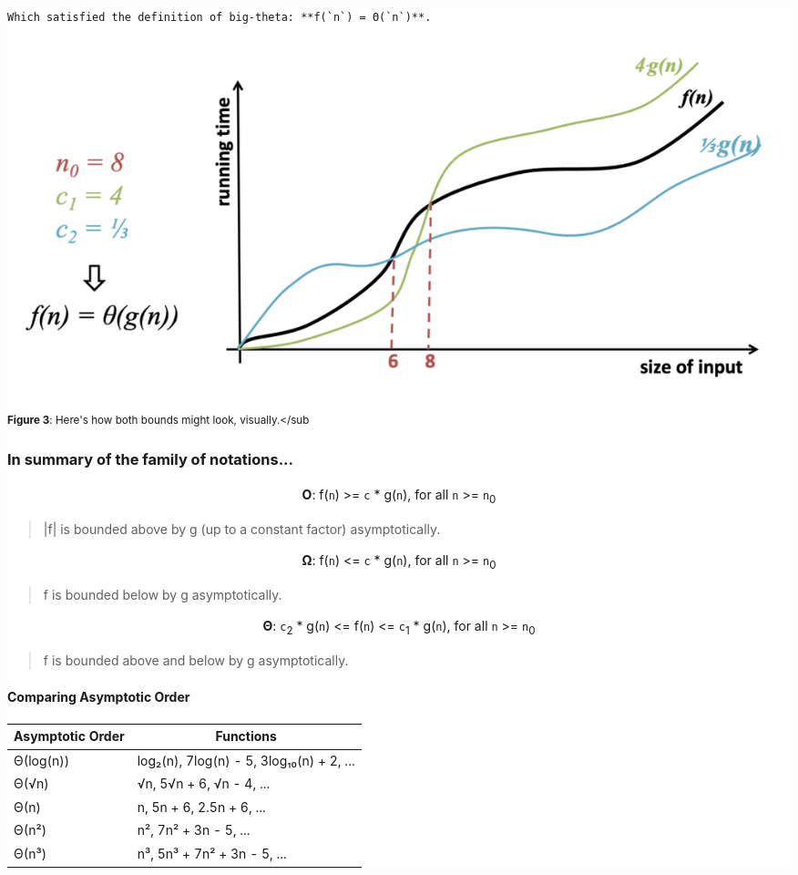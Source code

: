    Which satisfied the definition of big-theta: **f(`n`) = Θ(`n`)**.

![big-theta](assets/big-theta.png)

<sub>**Figure 3**: Here's how both bounds might look, visually.</sub

### In summary of the family of notations...

<p align=center><strong>O</strong>: f(<code>n</code>) >= <code>c</code> * g(<code>n</code>), for all <code>n</code> >= <code>n</code><sub>0</sub></p>

> |f| is bounded above by g (up to a constant factor) asymptotically.

<p align=center><strong>Ω</strong>: f(<code>n</code>) <= <code>c</code> * g(<code>n</code>), for all <code>n</code> >= <code>n</code><sub>0</sub></p>

> f is bounded below by g asymptotically.

<p align=center><strong>Θ</strong>: <code>c</code><sub>2</sub> * g(<code>n</code>) <= f(<code>n</code>) <= <code>c</code><sub>1</sub> * g(<code>n</code>), for all <code>n</code> >= <code>n</code><sub>0</sub></p>

> f is bounded above and below by g asymptotically.



#### **Comparing Asymptotic Order**

| **Asymptotic Order** | **Functions**                                      |
|-----------------------|----------------------------------------------------|
| Θ(log(n))            | log₂(n), 7log(n) - 5, 3log₁₀(n) + 2, ...           |
| Θ(√n)               | √n, 5√n + 6, √n - 4, ...                           |
| Θ(n)                | n, 5n + 6, 2.5n + 6, ...                           |
| Θ(n²)               | n², 7n² + 3n - 5, ...                              |
| Θ(n³)               | n³, 5n³ + 7n² + 3n - 5, ...                        |
